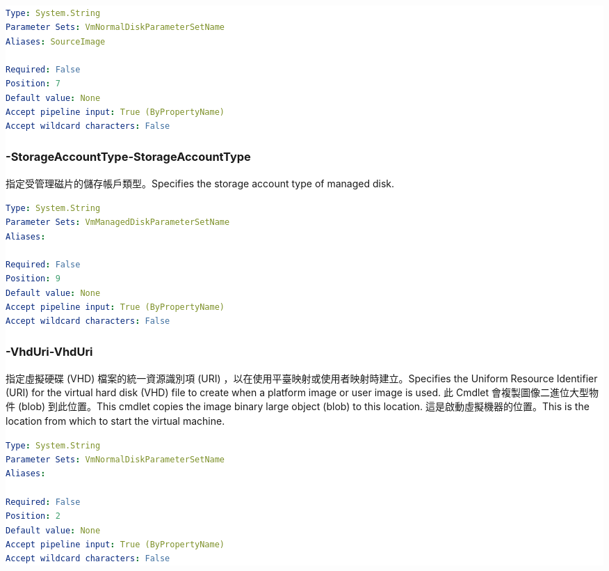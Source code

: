 ```yaml
Type: System.String
Parameter Sets: VmNormalDiskParameterSetName
Aliases: SourceImage

Required: False
Position: 7
Default value: None
Accept pipeline input: True (ByPropertyName)
Accept wildcard characters: False
```

### <span data-ttu-id="59445-175">-StorageAccountType</span><span class="sxs-lookup"><span data-stu-id="59445-175">-StorageAccountType</span></span>
<span data-ttu-id="59445-176">指定受管理磁片的儲存帳戶類型。</span><span class="sxs-lookup"><span data-stu-id="59445-176">Specifies the storage account type of managed disk.</span></span>

```yaml
Type: System.String
Parameter Sets: VmManagedDiskParameterSetName
Aliases:

Required: False
Position: 9
Default value: None
Accept pipeline input: True (ByPropertyName)
Accept wildcard characters: False
```

### <span data-ttu-id="59445-177">-VhdUri</span><span class="sxs-lookup"><span data-stu-id="59445-177">-VhdUri</span></span>
<span data-ttu-id="59445-178">指定虛擬硬碟 (VHD) 檔案的統一資源識別項 (URI) ，以在使用平臺映射或使用者映射時建立。</span><span class="sxs-lookup"><span data-stu-id="59445-178">Specifies the Uniform Resource Identifier (URI) for the virtual hard disk (VHD) file to create when a platform image or user image is used.</span></span>
<span data-ttu-id="59445-179">此 Cmdlet 會複製圖像二進位大型物件 (blob) 到此位置。</span><span class="sxs-lookup"><span data-stu-id="59445-179">This cmdlet copies the image binary large object (blob) to this location.</span></span>
<span data-ttu-id="59445-180">這是啟動虛擬機器的位置。</span><span class="sxs-lookup"><span data-stu-id="59445-180">This is the location from which to start the virtual machine.</span></span>

```yaml
Type: System.String
Parameter Sets: VmNormalDiskParameterSetName
Aliases:

Required: False
Position: 2
Default value: None
Accept pipeline input: True (ByPropertyName)
Accept wildcard characters: False
```
